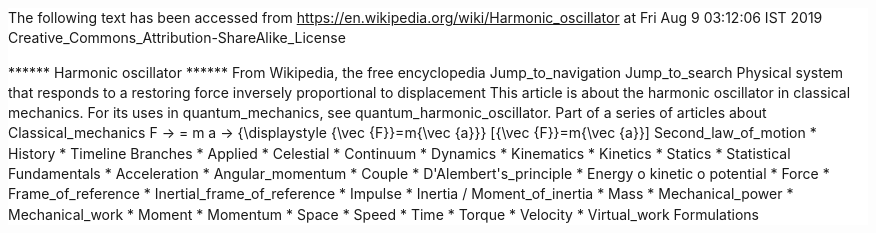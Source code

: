 The following text has been accessed from https://en.wikipedia.org/wiki/Harmonic_oscillator at Fri Aug 9 03:12:06 IST 2019
Creative_Commons_Attribution-ShareAlike_License




















****** Harmonic oscillator ******
From Wikipedia, the free encyclopedia
Jump_to_navigation Jump_to_search
Physical system that responds to a restoring force inversely proportional to
displacement
This article is about the harmonic oscillator in classical mechanics. For its
uses in quantum_mechanics, see quantum_harmonic_oscillator.
Part of a series of articles about
Classical_mechanics
      F &#x2192;    = m    a &#x2192;      {\displaystyle {\vec {F}}=m{\vec
{a}}}  [{\vec {F}}=m{\vec {a}}]
Second_law_of_motion
    * History
    * Timeline
Branches
    * Applied
    * Celestial
    * Continuum
    * Dynamics
    * Kinematics
    * Kinetics
    * Statics
    * Statistical
Fundamentals
    * Acceleration
    * Angular_momentum
    * Couple
    * D'Alembert's_principle
    * Energy
          o kinetic
          o potential
    * Force
    * Frame_of_reference
    * Inertial_frame_of_reference
    * Impulse
    * Inertia / Moment_of_inertia
    * Mass
    *
      Mechanical_power
    * Mechanical_work
    *
      Moment
    * Momentum
    * Space
    * Speed
    * Time
    * Torque
    * Velocity
    * Virtual_work
Formulations
